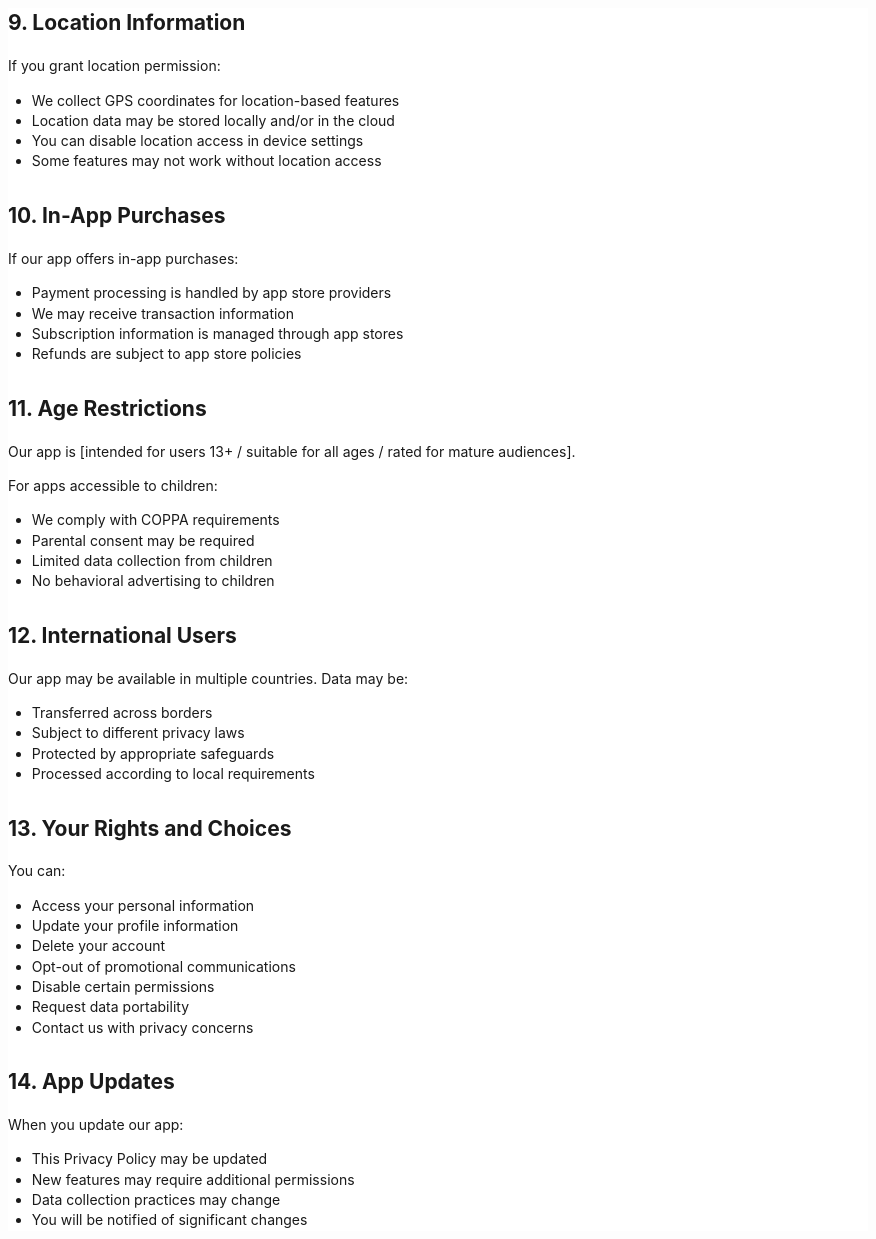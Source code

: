 ## 9. Location Information

If you grant location permission:
- We collect GPS coordinates for location-based features
- Location data may be stored locally and/or in the cloud
- You can disable location access in device settings
- Some features may not work without location access

## 10. In-App Purchases

If our app offers in-app purchases:
- Payment processing is handled by app store providers
- We may receive transaction information
- Subscription information is managed through app stores
- Refunds are subject to app store policies

## 11. Age Restrictions

Our app is [intended for users 13+ / suitable for all ages / rated for mature audiences].

For apps accessible to children:
- We comply with COPPA requirements
- Parental consent may be required
- Limited data collection from children
- No behavioral advertising to children

## 12. International Users

Our app may be available in multiple countries. Data may be:
- Transferred across borders
- Subject to different privacy laws
- Protected by appropriate safeguards
- Processed according to local requirements

## 13. Your Rights and Choices

You can:
- Access your personal information
- Update your profile information
- Delete your account
- Opt-out of promotional communications
- Disable certain permissions
- Request data portability
- Contact us with privacy concerns

## 14. App Updates

When you update our app:
- This Privacy Policy may be updated
- New features may require additional permissions
- Data collection practices may change
- You will be notified of significant changes
